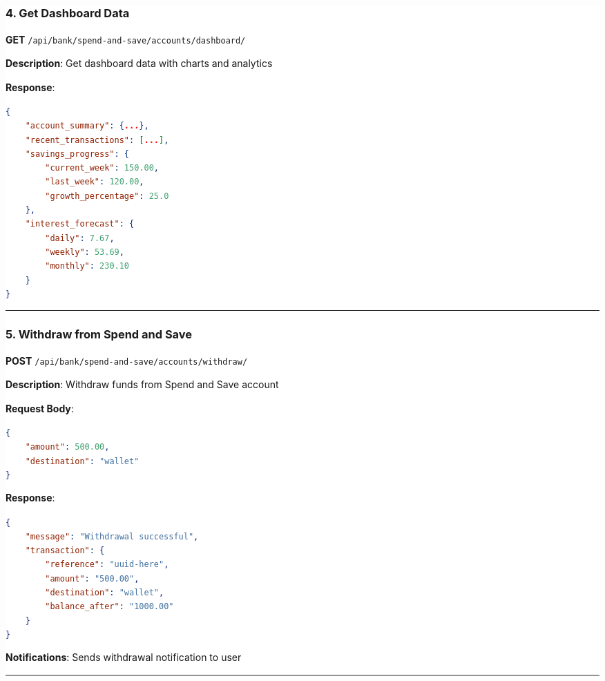 
### 4. Get Dashboard Data
**GET** `/api/bank/spend-and-save/accounts/dashboard/`

**Description**: Get dashboard data with charts and analytics

**Response**:
```json
{
    "account_summary": {...},
    "recent_transactions": [...],
    "savings_progress": {
        "current_week": 150.00,
        "last_week": 120.00,
        "growth_percentage": 25.0
    },
    "interest_forecast": {
        "daily": 7.67,
        "weekly": 53.69,
        "monthly": 230.10
    }
}
```

---

### 5. Withdraw from Spend and Save
**POST** `/api/bank/spend-and-save/accounts/withdraw/`

**Description**: Withdraw funds from Spend and Save account

**Request Body**:
```json
{
    "amount": 500.00,
    "destination": "wallet"
}
```

**Response**:
```json
{
    "message": "Withdrawal successful",
    "transaction": {
        "reference": "uuid-here",
        "amount": "500.00",
        "destination": "wallet",
        "balance_after": "1000.00"
    }
}
```

**Notifications**: Sends withdrawal notification to user

---
